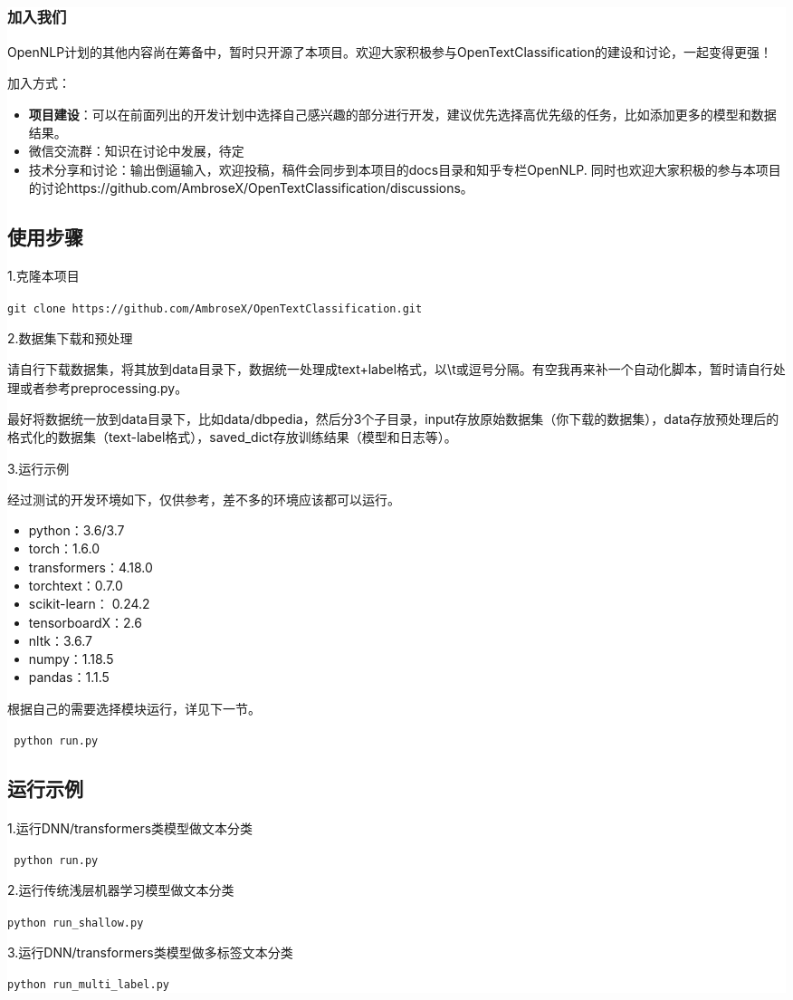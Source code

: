 ### 加入我们

OpenNLP计划的其他内容尚在筹备中，暂时只开源了本项目。欢迎大家积极参与OpenTextClassification的建设和讨论，一起变得更强！

加入方式：

- **项目建设**：可以在前面列出的开发计划中选择自己感兴趣的部分进行开发，建议优先选择高优先级的任务，比如添加更多的模型和数据结果。
- 微信交流群：知识在讨论中发展，待定
- 技术分享和讨论：输出倒逼输入，欢迎投稿，稿件会同步到本项目的docs目录和知乎专栏OpenNLP. 同时也欢迎大家积极的参与本项目的讨论https://github.com/AmbroseX/OpenTextClassification/discussions。



## 使用步骤

1.克隆本项目

`git clone https://github.com/AmbroseX/OpenTextClassification.git`

2.数据集下载和预处理

请自行下载数据集，将其放到data目录下，数据统一处理成text+label格式，以\t或逗号分隔。有空我再来补一个自动化脚本，暂时请自行处理或者参考preprocessing.py。

最好将数据统一放到data目录下，比如data/dbpedia，然后分3个子目录，input存放原始数据集（你下载的数据集），data存放预处理后的格式化的数据集（text-label格式），saved_dict存放训练结果（模型和日志等）。

3.运行示例

经过测试的开发环境如下，仅供参考，差不多的环境应该都可以运行。

- python：3.6/3.7
- torch：1.6.0
- transformers：4.18.0
- torchtext：0.7.0
- scikit-learn： 0.24.2
- tensorboardX：2.6
- nltk：3.6.7
- numpy：1.18.5
- pandas：1.1.5



根据自己的需要选择模块运行，详见下一节。

` python run.py`

## 运行示例

1.运行DNN/transformers类模型做文本分类

` python run.py`

2.运行传统浅层机器学习模型做文本分类

`python run_shallow.py`

3.运行DNN/transformers类模型做多标签文本分类

`python run_multi_label.py`
